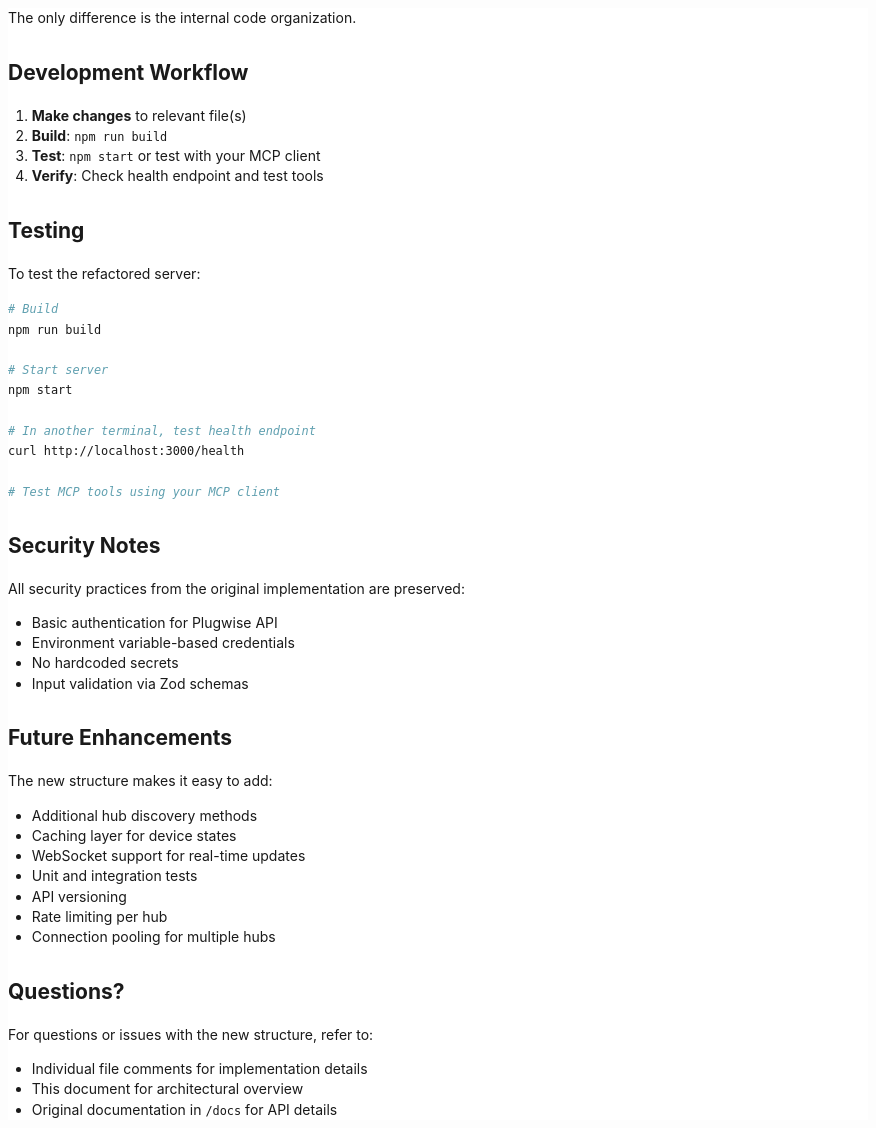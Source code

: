 The only difference is the internal code organization.

## Development Workflow

1. **Make changes** to relevant file(s)
2. **Build**: `npm run build`
3. **Test**: `npm start` or test with your MCP client
4. **Verify**: Check health endpoint and test tools

## Testing

To test the refactored server:

```bash
# Build
npm run build

# Start server
npm start

# In another terminal, test health endpoint
curl http://localhost:3000/health

# Test MCP tools using your MCP client
```

## Security Notes

All security practices from the original implementation are preserved:
- Basic authentication for Plugwise API
- Environment variable-based credentials
- No hardcoded secrets
- Input validation via Zod schemas

## Future Enhancements

The new structure makes it easy to add:
- Additional hub discovery methods
- Caching layer for device states
- WebSocket support for real-time updates
- Unit and integration tests
- API versioning
- Rate limiting per hub
- Connection pooling for multiple hubs

## Questions?

For questions or issues with the new structure, refer to:
- Individual file comments for implementation details
- This document for architectural overview
- Original documentation in `/docs` for API details
